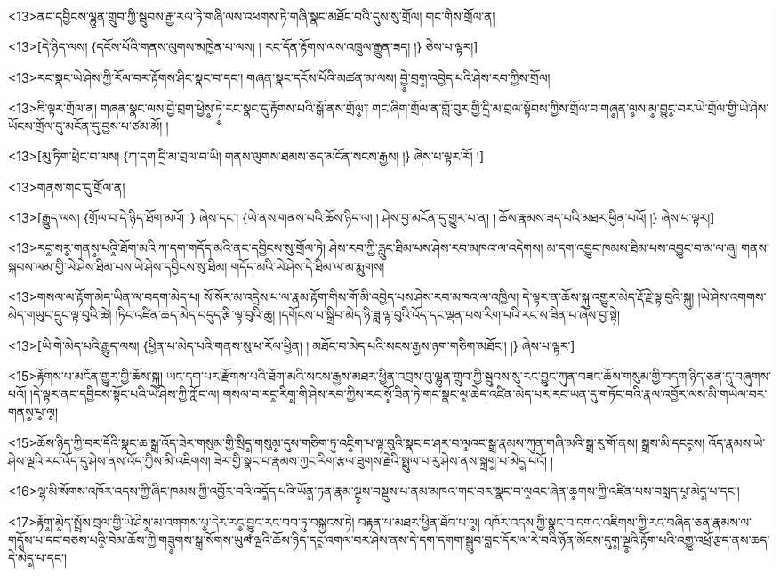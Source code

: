 <13>ནང་དབྱིངས་ལྷུན་གྲུབ་ཀྱི་སྦུབས་རྒྱ་རལ་ཏེ་གཞི་ལས་འཕགས་ཏེ་གཞི་སྣང་མཐོང་བའི་དུས་སུ་གྲོལ། གང་གིས་གྲོལ་ན། 

<13>[དེ་ཉིད་ལས། 
	{དངོས་པོའི་གནས་ལུགས་མཁྱེན་པ་ལས། །
	རང་དོན་རྟོགས་ལས་འཁྲུལ་རྒྱུན་ཟད། །}
ཅེས་པ་ལྟར།]

<13>རང་སྣང་ཡེ་ཤེས་ཀྱི་རོལ་བར་རྟོགས་ཤིང་སྣང་བ་དང་། གཞན་སྣང་དངོས་པོའི་མཚན་མ་ལས། བྱེ༵་བྲག༵་འབྱེད་པའི་ཤེས་རབ་ཀྱིས་གྲོལ།

<13>ཇི་ལྟར་གྲོལ་ན། གཞན་སྣང་ལས་བྱེ་བྲག་ཕྱེས༵་ཏེ༵་རང་སྣང་དུ་རྟོགས་པའི་སྒོ་ནས་གྲོལ༵༑ གང་ཞིག་གྲོལ་ན་གློ་བུར་གྱི་དྲི་མ་བྲལ་སྟོབས་ཀྱིས་གྲོལ་བ་གཞ༵ན་ལ༵ས་མ༵་བྱུང༵་བར་ཡེ་གྲོལ་གྱི་ཡེ་ཤེས་ཡོངས་གྲོལ་དུ་མངོན་དུ་བྱས་པ་ཙམ་མོ། །

<13>[མུ་ཏིག་ཕྲེང་བ་ལས། 
	{ཀ་དག་དྲི་མ་བྲལ་བ་ཡི། 
	གནས་ལུགས་ཐམས་ཅད་མངོན་སངས་རྒྱས། །}
ཞེས་པ་ལྟར་རོ། །]

<13>གནས་གང་དུ་གྲོལ་ན། 

<13>[རྒྱུད་ལས། 
	{གྲོལ་བ་དེ་ཉིད་ཐོག་མའོ། །}
ཞེས་དང་། 
	{ཡེ་ནས་གནས་པའི་ཆོས་ཉིད་ལ། །
	ཤེས་བྱ་མངོན་དུ་གྱུར་པ་ན། །
	ཆོས་རྣམས་ཟད་པའི་མཐར་ཕྱིན་པའོ། །}
ཞེས་པ་ལྟར།]

<13>རང༵་སར༵་གནས༵་པའི༵་ཐོག་མའི་ཀ་དག་གདོད་མའི་ནང་དབྱིངས་སུ་གྲོལ་ཏེ། ཤེས་རབ་ཀྱི་རླུང་ཐིམ་པས་ཤེས་རབ་མཁའ་ལ་འདེགས། མ་དག་འབྱུང་ཁམས་ཐིམ་པས་འབྱུང་བ་མ་ལ་ཞུ། གནས་སྐབས་ལམ་གྱི་ཡེ་ཤེས་ཐིམ་པས་ཡེ་ཤེས་དབྱིངས་སུ་ཐིམ། གདོད་མའི་ཡེ་ཤེས་དེ་ཐིམ་ལ་མ་རྨུགས། 

<13>གསལ་ལ་རྟོག་མེད་ཡིན་ལ་བདག་མེད་པ། སོ་སོར་མ་འདྲེས་པ་ལ་རྣམ་རྟོག་གིས་གོ་མི་འབྱེད་པས་ཤེས་རབ་མཁའ་ལ་འཁྱིལ། དེ་ལྟར་ན་ཆོས་སྐུ་འགྱུར་མེད་རྡོ་རྗེ་ལྟ་བུའི་སྐུ། །ཡེ་ཤེས་འགགས་མེད་གཡུང་དྲུང་ལྟ་བུའི་ཚེ། །ཏིང་འཛིན་ཆད་མེད་བདུད་རྩི་ལྟ་བུའི་ཆུ། །དགོངས་པ་སྒྲིབ་མེད་ཉི་ཟླ་ལྟ་བུའི་འོད་དང་ལྡན་པས་རིག་པའི་རང་ས་ཟིན་པ་ཞེས་བྱ་སྟེ། 

<13>[ཡི་གེ་མེད་པའི་རྒྱུད་ལས། 
	{ཕྱིན་པ་མེད་པའི་གནས་སུ་ཕ་རོལ་ཕྱིན། །
	མཐོང་བ་མེད་པའི་སངས་རྒྱས་ཉག་གཅིག་མཐོང་། །}
ཞེས་པ་ལྟར་]

<15>རྟོགས་པ་མངོན་གྱུར་གྱི་ཆོས་སྐུ། ཡང་དག་པར་རྫོགས་པའི་ཐོག་མའི་སངས་རྒྱས་མཐར་ཕྱིན་འབྲས་བུ་ལྷུན་གྲུབ་ཀྱི་སྦུབས་སུ་རང་བྱུང་ཀུན་བཟང་ཆོས་གསུམ་གྱི་བདག་ཉིད་ཅན་དུ་བཞུགས་པའོ། །དེ་ལྟར་ནང་དབྱིངས་སྟོང་པའི་ཡེ་ཤེས་ཀྱི་ཀློང་ལ། གསལ་བ་རང༵་རིག༵་གི་ཤེས་རབ་ཀྱིས་རང་སོ༵་ཟིན་ཏེ་གང་སྣང་ལ༵་ཆེད་འཛིན་མེད་པར་རང་ཡན་དུ་གཏོང་བའི་རྣལ་འབྱོར་ལས་མི་གཡེལ་བར་གནས༵་པ༵་ལ༵།

<15>ཆོས་ཉིད་ཀྱི་བར་དོའི་སྣང་ཆ་སྒྲ་འོད་ཟེར་གསུམ་གྱི་སྲིད༵་གསུམ༵་དུས་གཅིག་ཏུ་འཇི༵ག་པ་ལྟ་བུའི་སྣང་བ་ཤར་བ་ལ༵འང་སྒྲ་རྣམས་ཀུན་གཞི་མའི་སྒྲ་རུ་གོ་ནས། སྒྲས་མི་དངང༵ས། འོད་རྣམས་ཡེ་ཤེས་ལྔའི་རང་འོད་དུ་ཤེས་ནས་འོད་ཀྱིས་མི་འཇིགས། ཟེར་གྱི་སྣང་བ་རྣམས་ཀྱང་རིག་རྩལ་ཐུགས་རྗེའི་སྤྲུལ་པ་རུ་ཤེས་ནས་སྐྲག༵་པ་མེད༵་པའོ། །

<16>ལྷ་མི་སོགས་འཁོར་འདས་ཀྱི་ཞིང་ཁམས་ཀྱི་འབྱོར་བའི་འདོ༵ད་པའི་ཡོན༵་ཏན་རྣམ་ལྔ༵ས་བསྡུས་པ་ནམ་མཁའ་གང་བར་སྣང་བ་ལ༵འང་ཞེན་ཆ༵གས་ཀྱི་འཛིན་པས་བསླད་པ༵་མེད༵་པ་དང་། 

<17>རྟོག༵་མེ༵ད་སྤྲོས་བྲལ་གྱི་ཡེ་ཤེས༵་མ་འགགས་པ༵་དེར་རང༵་བྱུ༵ང་རང་བབ་ཏུ་བསྐྱངས་ཏེ། བརྟན་པ་མཐར་ཕྱིན་ཐོབ་པ་ལ༵།  འཁོར་འདས་ཀྱི་སྣང་བ་དགའ་འཇིགས་ཀྱི་རང་བཞིན་ཅན་རྣམས་ལ་གདོ༵ས་པ་དང་བཅས་པའི༵་བེམ་ཆོས་ཀྱི་གཟུ༵གས་སྒྲ་སོགས་ཡུལ་ལྔའི་ཆོས་ཉིད་དང༵་འགལ་བར་ཤེས་ནས་དེ་དག་དགག་སྒྲུབ་བླང་དོར་ལ་རེ་བའི་ཉོན་མོངས་དུག༵་ལྔ༵འི་རྟོག་པའི་འགྱུ་འཕྲོ་རྩད་ནས་ཆད་དེ་མེད༵་པ་དང་། 
